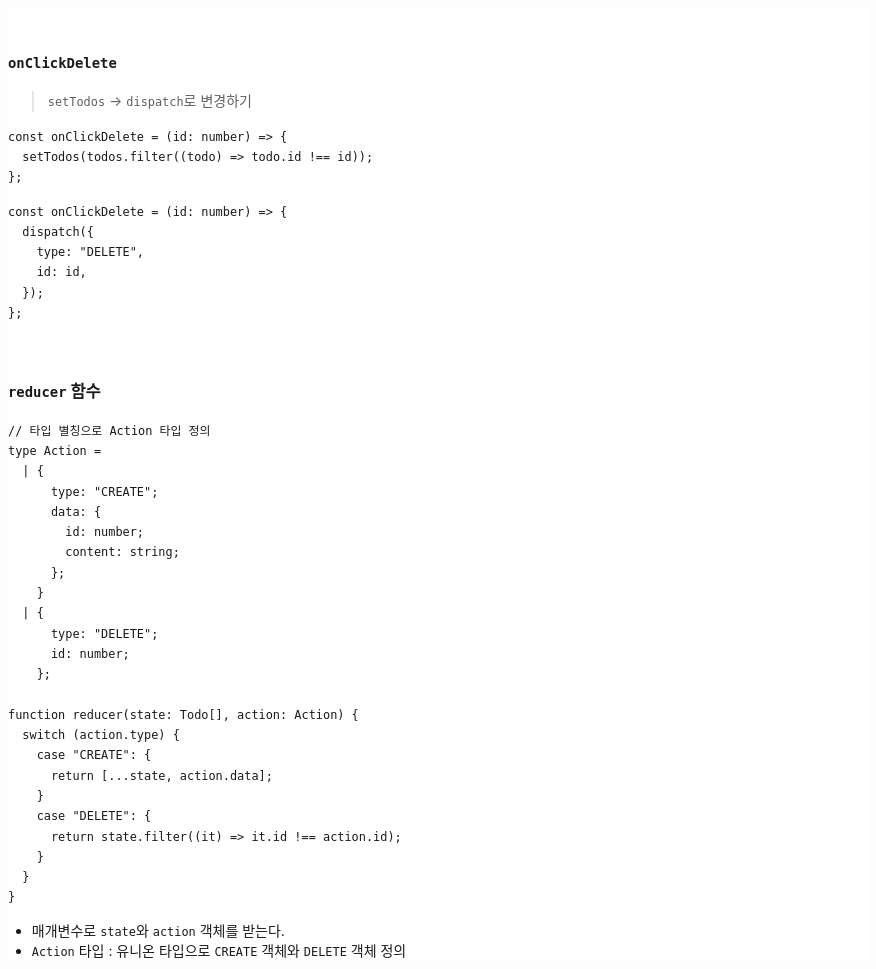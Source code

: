 <br>

### `onClickDelete`

> `setTodos` → `dispatch`로 변경하기

```tsx
const onClickDelete = (id: number) => {
  setTodos(todos.filter((todo) => todo.id !== id));
};
```

```tsx
const onClickDelete = (id: number) => {
  dispatch({
    type: "DELETE",
    id: id,
  });
};
```

<br>

### `reducer` 함수

```tsx
// 타입 별칭으로 Action 타입 정의
type Action =
  | {
      type: "CREATE";
      data: {
        id: number;
        content: string;
      };
    }
  | {
      type: "DELETE";
      id: number;
    };

function reducer(state: Todo[], action: Action) {
  switch (action.type) {
    case "CREATE": {
      return [...state, action.data];
    }
    case "DELETE": {
      return state.filter((it) => it.id !== action.id);
    }
  }
}
```

- 매개변수로 `state`와 `action` 객체를 받는다.
- `Action` 타입 : 유니온 타입으로 `CREATE` 객체와 `DELETE` 객체 정의
